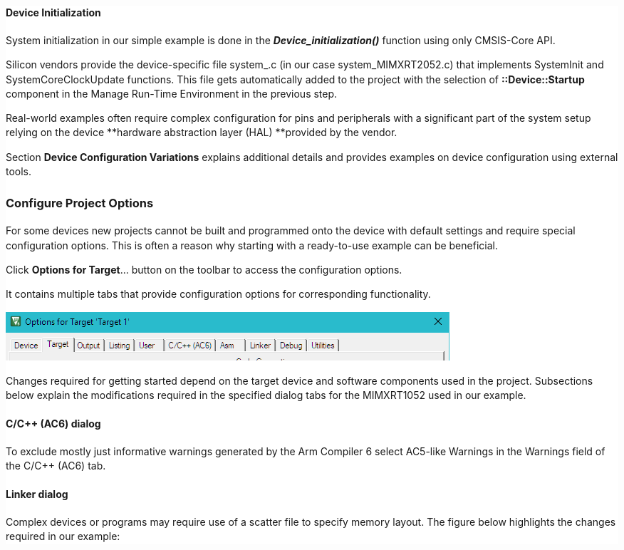 #### Device Initialization

System initialization in our simple example is done in the ***Device_initialization()***
function using only CMSIS-Core API.

Silicon vendors provide the device-specific file system_<device>.c (in our case 
system_MIMXRT2052.c) that implements SystemInit and SystemCoreClockUpdate functions. This file gets automatically added to the project with the selection of **::Device::Startup** component in the Manage Run-Time Environment in the previous step. 

Real-world examples often require complex configuration for pins and peripherals with a significant part of the system setup relying on the device **hardware abstraction layer (HAL) **provided by the vendor. 

Section **Device Configuration Variations** explains additional details and provides examples on device configuration using external tools.

### Configure Project Options

For some devices new projects cannot be built and programmed onto the device with default settings and require special configuration options. This is often a reason why starting with a ready-to-use example can be beneficial.

Click **Options for Target**... button on the toolbar to access the configuration options.

It contains multiple tabs that provide configuration options for corresponding functionality.

![options-for-target](options.png)

Changes required for getting started depend on the target device and software components used in the project. Subsections below explain the modifications required in the specified dialog tabs for the MIMXRT1052 used in our example.

#### C/C++ (AC6) dialog

To exclude mostly just informative warnings generated by the Arm Compiler 6 select AC5-like Warnings in the Warnings field of the C/C++ (AC6) tab.

#### Linker dialog

Complex devices or programs may require use of a scatter file to specify memory layout. The figure below highlights the changes required in our example:
